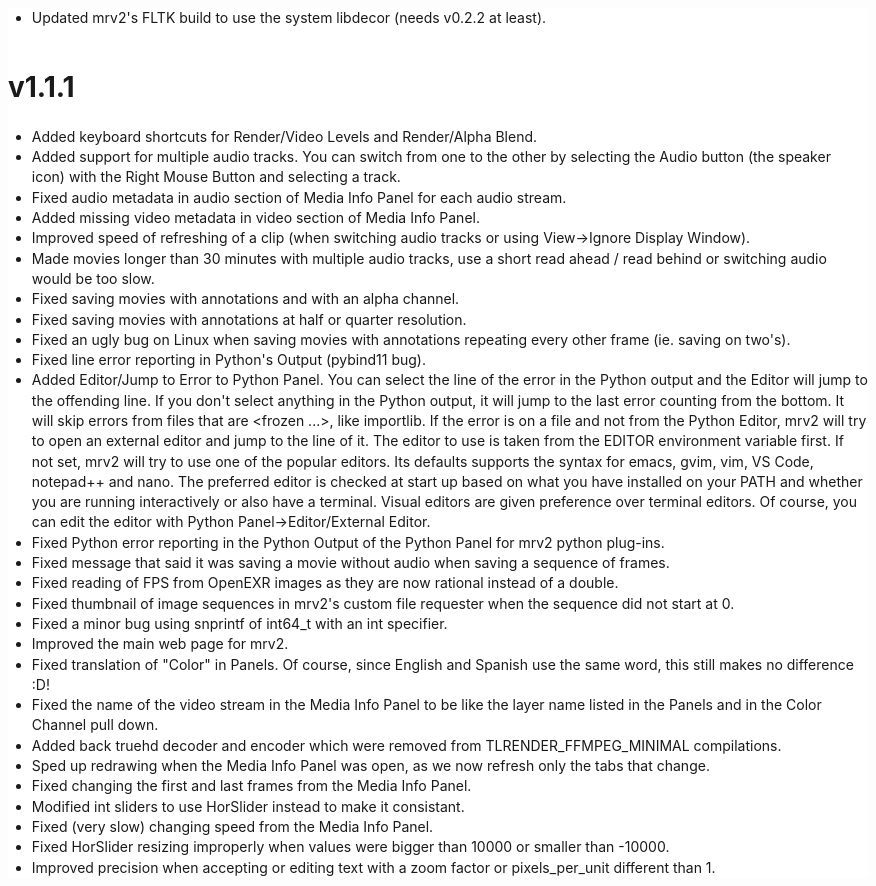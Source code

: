 - Updated mrv2's FLTK build to use the system libdecor
  (needs v0.2.2 at least).


v1.1.1
======

- Added keyboard shortcuts for Render/Video Levels and Render/Alpha Blend.
- Added support for multiple audio tracks.  You can switch from one to the
  other by selecting the Audio button (the speaker icon) with the
  Right Mouse Button and selecting a track.
- Fixed audio metadata in audio section of Media Info Panel for each audio
  stream.
- Added missing video metadata in video section of Media Info Panel.
- Improved speed of refreshing of a clip (when switching audio tracks or using
  View->Ignore Display Window).
- Made movies longer than 30 minutes with multiple audio tracks, use a short
  read ahead / read behind or switching audio would be too slow.
- Fixed saving movies with annotations and with an alpha channel.
- Fixed saving movies with annotations at half or quarter resolution.
- Fixed an ugly bug on Linux when saving movies with annotations repeating
  every other frame (ie. saving on two's).
- Fixed line error reporting in Python's Output (pybind11 bug).
- Added Editor/Jump to Error to Python Panel.  You can select the line of the
  error in the Python output and the Editor will jump to the offending line.
  If you don't select anything in the Python output, it will jump to the last
  error counting from the bottom.
  It will skip errors from files that are <frozen ...>, like importlib.
  If the error is on a file and not from the Python Editor, mrv2 will try to
  open an external editor and jump to the line of it.
  The editor to use is taken from the EDITOR environment variable first.
  If not set, mrv2 will try to use one of the popular editors.  Its defaults
  supports the syntax for emacs, gvim, vim, VS Code, notepad++ and nano.
  The preferred editor is checked at start up based on what you have installed
  on your PATH and whether you are running interactively or also have a
  terminal.
  Visual editors are given preference over terminal editors.
  Of course, you can edit the editor with Python Panel->Editor/External Editor.
- Fixed Python error reporting in the Python Output of the Python Panel for
  mrv2 python plug-ins.
- Fixed message that said it was saving a movie without audio when saving
  a sequence of frames.
- Fixed reading of FPS from OpenEXR images as they are now rational instead of
  a double.
- Fixed thumbnail of image sequences in mrv2's custom file requester when the
  sequence did not start at 0.
- Fixed a minor bug using snprintf of int64_t with an int specifier.
- Improved the main web page for mrv2.
- Fixed translation of "Color" in Panels.  Of course, since English and
  Spanish use the same word, this still makes no difference :D!
- Fixed the name of the video stream in the Media Info Panel to be like the
  layer name listed in the Panels and in the Color Channel pull down.
- Added back truehd decoder and encoder which were removed from
  TLRENDER_FFMPEG_MINIMAL compilations.
- Sped up redrawing when the Media Info Panel was open, as we now refresh
  only the tabs that change.
- Fixed changing the first and last frames from the Media Info Panel.
- Modified int sliders to use HorSlider instead to make it consistant.
- Fixed (very slow) changing speed from the Media Info Panel.
- Fixed HorSlider resizing improperly when values were bigger than 10000 or
  smaller than -10000.
- Improved precision when accepting or editing text with a zoom factor or
  pixels_per_unit different than 1.
 